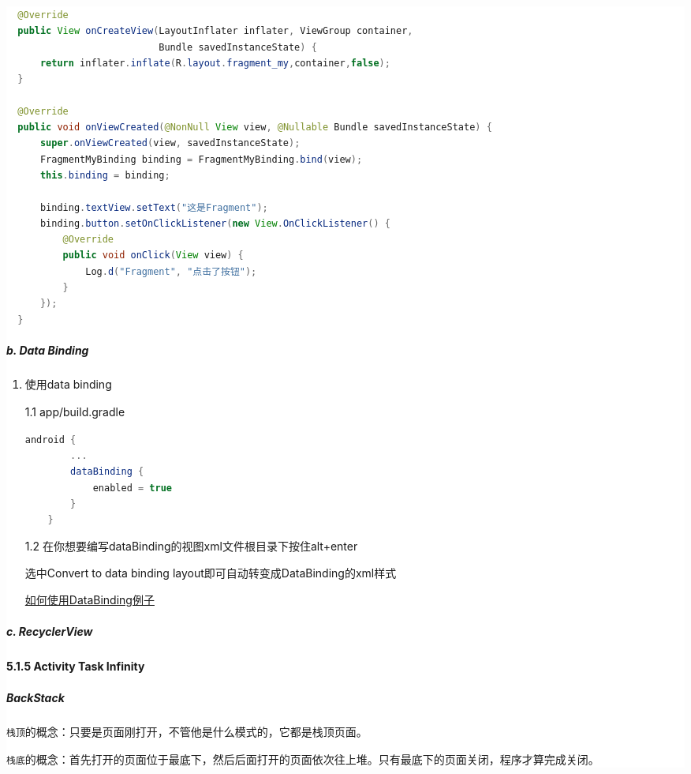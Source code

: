 ```Java
  @Override
  public View onCreateView(LayoutInflater inflater, ViewGroup container,
                           Bundle savedInstanceState) {
      return inflater.inflate(R.layout.fragment_my,container,false);
  }

  @Override
  public void onViewCreated(@NonNull View view, @Nullable Bundle savedInstanceState) {
      super.onViewCreated(view, savedInstanceState);
      FragmentMyBinding binding = FragmentMyBinding.bind(view);
      this.binding = binding;

      binding.textView.setText("这是Fragment");
      binding.button.setOnClickListener(new View.OnClickListener() {
          @Override
          public void onClick(View view) {
              Log.d("Fragment", "点击了按钮");
          }
      });
  }
```

##### b. Data Binding

1. 使用data binding

   1.1 app/build.gradle

   ```groovy
   android {
           ...
           dataBinding {
               enabled = true
           }
       }
   ```

   1.2 在你想要编写dataBinding的视图xml文件根目录下按住alt+enter 

   选中Convert to data binding layout即可自动转变成DataBinding的xml样式

   [如何使用DataBinding例子](https://blog.csdn.net/qq1161857279/article/details/106325798/ "如何使用DataBinding")

##### c. RecyclerView

#### 5.1.5 Activity Task Infinity

##### BackStack

`栈顶`的概念：只要是页面刚打开，不管他是什么模式的，它都是栈顶页面。

`栈底`的概念：首先打开的页面位于最底下，然后后面打开的页面依次往上堆。只有最底下的页面关闭，程序才算完成关闭。


